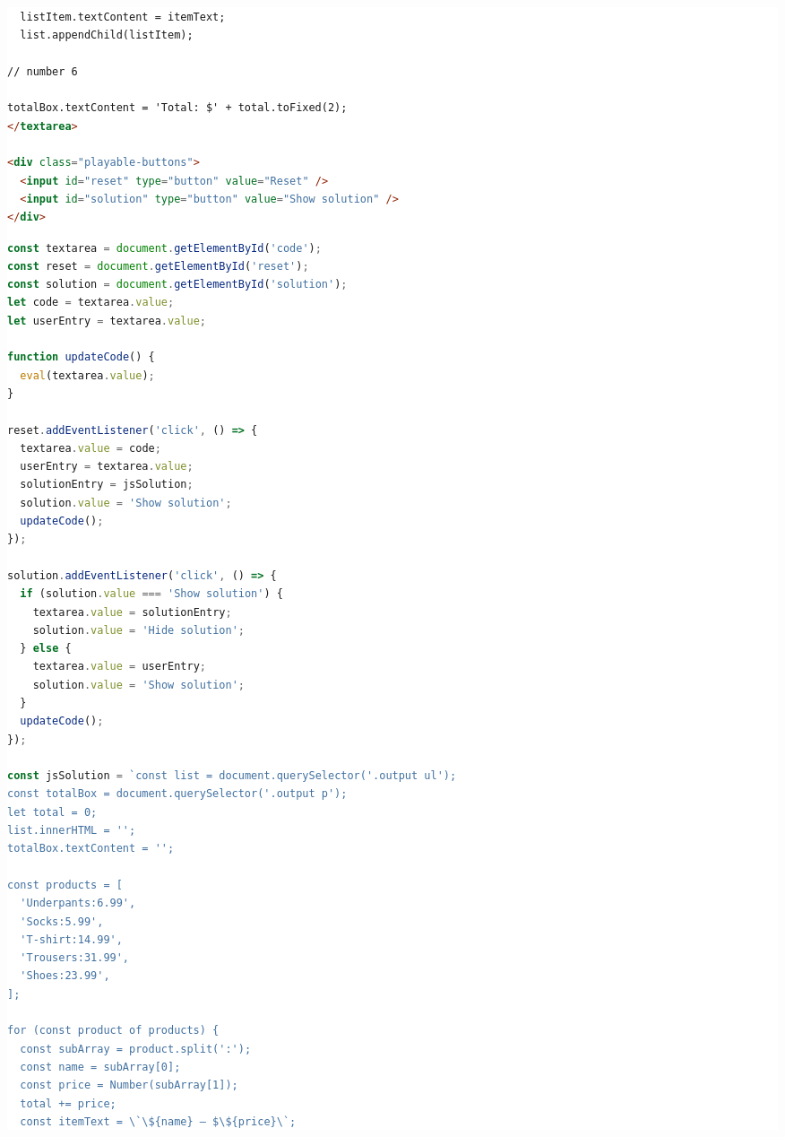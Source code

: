 ```html hidden
  listItem.textContent = itemText;
  list.appendChild(listItem);

// number 6

totalBox.textContent = 'Total: $' + total.toFixed(2);
</textarea>

<div class="playable-buttons">
  <input id="reset" type="button" value="Reset" />
  <input id="solution" type="button" value="Show solution" />
</div>
```

```js hidden
const textarea = document.getElementById('code');
const reset = document.getElementById('reset');
const solution = document.getElementById('solution');
let code = textarea.value;
let userEntry = textarea.value;

function updateCode() {
  eval(textarea.value);
}

reset.addEventListener('click', () => {
  textarea.value = code;
  userEntry = textarea.value;
  solutionEntry = jsSolution;
  solution.value = 'Show solution';
  updateCode();
});

solution.addEventListener('click', () => {
  if (solution.value === 'Show solution') {
    textarea.value = solutionEntry;
    solution.value = 'Hide solution';
  } else {
    textarea.value = userEntry;
    solution.value = 'Show solution';
  }
  updateCode();
});

const jsSolution = `const list = document.querySelector('.output ul');
const totalBox = document.querySelector('.output p');
let total = 0;
list.innerHTML = '';
totalBox.textContent = '';

const products = [
  'Underpants:6.99',
  'Socks:5.99',
  'T-shirt:14.99',
  'Trousers:31.99',
  'Shoes:23.99',
];

for (const product of products) {
  const subArray = product.split(':');
  const name = subArray[0];
  const price = Number(subArray[1]);
  total += price;
  const itemText = \`\${name} — $\${price}\`;
```